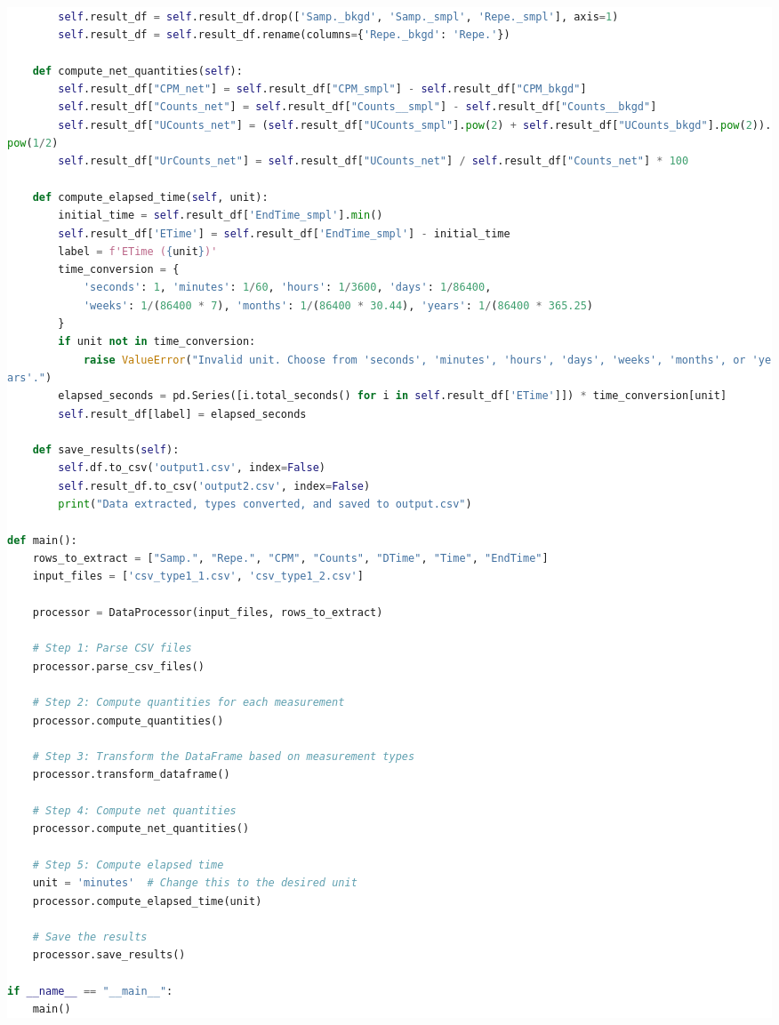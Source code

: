 ```python
        self.result_df = self.result_df.drop(['Samp._bkgd', 'Samp._smpl', 'Repe._smpl'], axis=1)
        self.result_df = self.result_df.rename(columns={'Repe._bkgd': 'Repe.'})

    def compute_net_quantities(self):
        self.result_df["CPM_net"] = self.result_df["CPM_smpl"] - self.result_df["CPM_bkgd"]
        self.result_df["Counts_net"] = self.result_df["Counts__smpl"] - self.result_df["Counts__bkgd"]
        self.result_df["UCounts_net"] = (self.result_df["UCounts_smpl"].pow(2) + self.result_df["UCounts_bkgd"].pow(2)).pow(1/2)
        self.result_df["UrCounts_net"] = self.result_df["UCounts_net"] / self.result_df["Counts_net"] * 100

    def compute_elapsed_time(self, unit):
        initial_time = self.result_df['EndTime_smpl'].min()
        self.result_df['ETime'] = self.result_df['EndTime_smpl'] - initial_time
        label = f'ETime ({unit})'
        time_conversion = {
            'seconds': 1, 'minutes': 1/60, 'hours': 1/3600, 'days': 1/86400,
            'weeks': 1/(86400 * 7), 'months': 1/(86400 * 30.44), 'years': 1/(86400 * 365.25)
        }
        if unit not in time_conversion:
            raise ValueError("Invalid unit. Choose from 'seconds', 'minutes', 'hours', 'days', 'weeks', 'months', or 'years'.")
        elapsed_seconds = pd.Series([i.total_seconds() for i in self.result_df['ETime']]) * time_conversion[unit]
        self.result_df[label] = elapsed_seconds

    def save_results(self):
        self.df.to_csv('output1.csv', index=False)
        self.result_df.to_csv('output2.csv', index=False)
        print("Data extracted, types converted, and saved to output.csv")

def main():
    rows_to_extract = ["Samp.", "Repe.", "CPM", "Counts", "DTime", "Time", "EndTime"]
    input_files = ['csv_type1_1.csv', 'csv_type1_2.csv']
    
    processor = DataProcessor(input_files, rows_to_extract)
    
    # Step 1: Parse CSV files
    processor.parse_csv_files()
    
    # Step 2: Compute quantities for each measurement
    processor.compute_quantities()
    
    # Step 3: Transform the DataFrame based on measurement types
    processor.transform_dataframe()
    
    # Step 4: Compute net quantities
    processor.compute_net_quantities()
    
    # Step 5: Compute elapsed time
    unit = 'minutes'  # Change this to the desired unit
    processor.compute_elapsed_time(unit)
    
    # Save the results
    processor.save_results()

if __name__ == "__main__":
    main()
```

